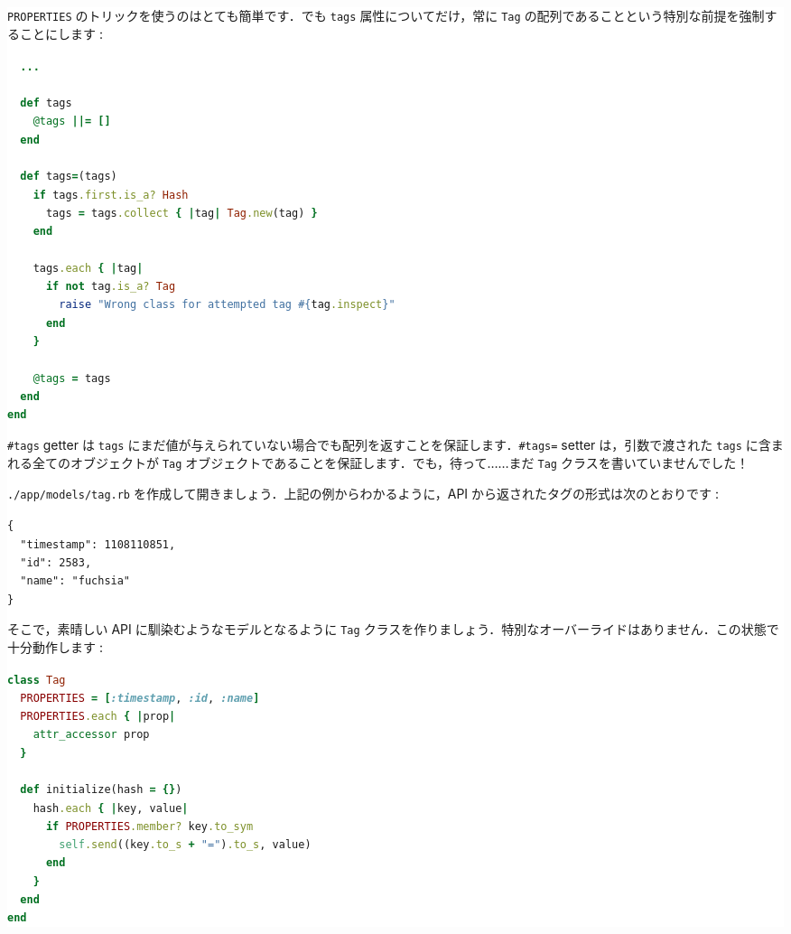 `PROPERTIES` のトリックを使うのはとても簡単です．でも `tags` 属性についてだけ，常に `Tag` の配列であることという特別な前提を強制することにします :

```ruby
  ...

  def tags
    @tags ||= []
  end

  def tags=(tags)
    if tags.first.is_a? Hash
      tags = tags.collect { |tag| Tag.new(tag) }
    end

    tags.each { |tag|
      if not tag.is_a? Tag
        raise "Wrong class for attempted tag #{tag.inspect}"
      end
    }

    @tags = tags
  end
end
```

`#tags` getter は `tags` にまだ値が与えられていない場合でも配列を返すことを保証します．`#tags=` setter は，引数で渡された `tags` に含まれる全てのオブジェクトが `Tag` オブジェクトであることを保証します．でも，待って……まだ `Tag` クラスを書いていませんでした！

`./app/models/tag.rb` を作成して開きましょう．上記の例からわかるように，API から返されたタグの形式は次のとおりです :

```
{
  "timestamp": 1108110851,
  "id": 2583,
  "name": "fuchsia"
}
```

そこで，素晴しい API に馴染むようなモデルとなるように `Tag` クラスを作りましょう．特別なオーバーライドはありません．この状態で十分動作します :

```ruby
class Tag
  PROPERTIES = [:timestamp, :id, :name]
  PROPERTIES.each { |prop|
    attr_accessor prop
  }

  def initialize(hash = {})
    hash.each { |key, value|
      if PROPERTIES.member? key.to_sym
        self.send((key.to_s + "=").to_s, value)
      end
    }
  end
end
```


[colr]: http://www.colr.org/api.html